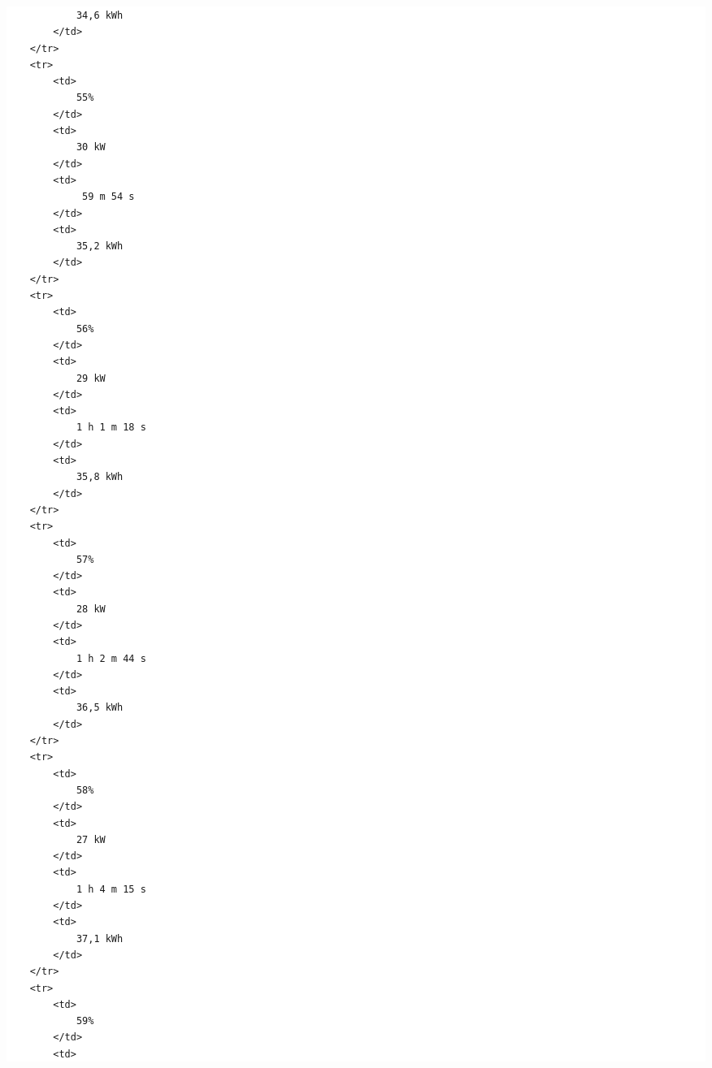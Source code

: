 				34,6 kWh
			</td>
		</tr>
		<tr>
			<td>
				55%
			</td>
			<td>
				30 kW
			</td>
			<td>
				 59 m 54 s
			</td>
			<td>
				35,2 kWh
			</td>
		</tr>
		<tr>
			<td>
				56%
			</td>
			<td>
				29 kW
			</td>
			<td>
				1 h 1 m 18 s
			</td>
			<td>
				35,8 kWh
			</td>
		</tr>
		<tr>
			<td>
				57%
			</td>
			<td>
				28 kW
			</td>
			<td>
				1 h 2 m 44 s
			</td>
			<td>
				36,5 kWh
			</td>
		</tr>
		<tr>
			<td>
				58%
			</td>
			<td>
				27 kW
			</td>
			<td>
				1 h 4 m 15 s
			</td>
			<td>
				37,1 kWh
			</td>
		</tr>
		<tr>
			<td>
				59%
			</td>
			<td>